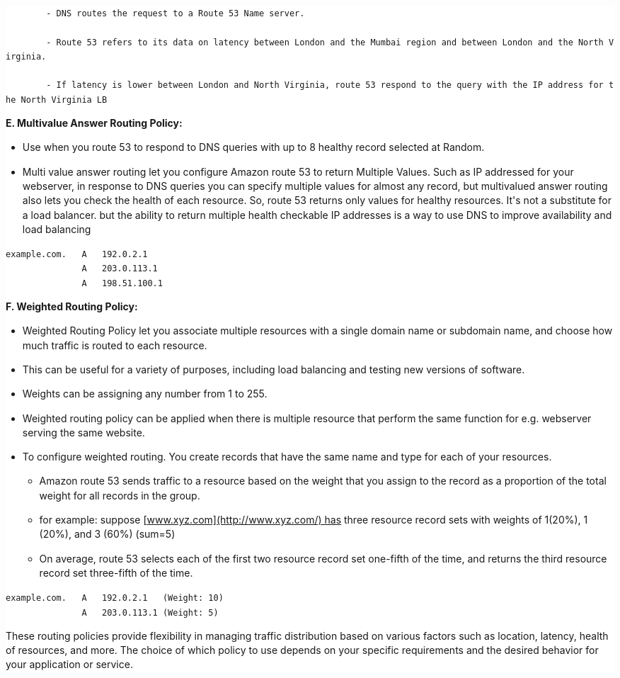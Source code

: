             - DNS routes the request to a Route 53 Name server.
                
            - Route 53 refers to its data on latency between London and the Mumbai region and between London and the North Virginia.
                
            - If latency is lower between London and North Virginia, route 53 respond to the query with the IP address for the North Virginia LB
                

**E. Multivalue Answer Routing Policy:**

- Use when you route 53 to respond to DNS queries with up to 8 healthy record selected at Random.
    
- Multi value answer routing let you configure Amazon route 53 to return Multiple Values. Such as IP addressed for your webserver, in response to DNS queries you can specify multiple values for almost any record, but multivalued answer routing also lets you check the health of each resource. So, route 53 returns only values for healthy resources. It's not a substitute for a load balancer. but the ability to return multiple health checkable IP addresses is a way to use DNS to improve availability and load balancing

```
example.com.   A   192.0.2.1
               A   203.0.113.1
               A   198.51.100.1
```

**F. Weighted Routing Policy:**

- Weighted Routing Policy let you associate multiple resources with a single domain name or subdomain name, and choose how much traffic is routed to each resource.
    
- This can be useful for a variety of purposes, including load balancing and testing new versions of software.
    
- Weights can be assigning any number from 1 to 255.
    
- Weighted routing policy can be applied when there is multiple resource that perform the same function for e.g. webserver serving the same website.
    
- To configure weighted routing. You create records that have the same name and type for each of your resources.
    
    - Amazon route 53 sends traffic to a resource based on the weight that you assign to the record as a proportion of the total weight for all records in the group.
        
    - for example: suppose [www.xyz.com](http://www.xyz.com/) has three resource record sets with weights of 1(20%), 1 (20%), and 3 (60%) (sum=5)
        
    - On average, route 53 selects each of the first two resource record set one-fifth of the time, and returns the third resource record set three-fifth of the time.


```
example.com.   A   192.0.2.1   (Weight: 10)
               A   203.0.113.1 (Weight: 5)
```

These routing policies provide flexibility in managing traffic distribution based on various factors such as location, latency, health of resources, and more. The choice of which policy to use depends on your specific requirements and the desired behavior for your application or service.
